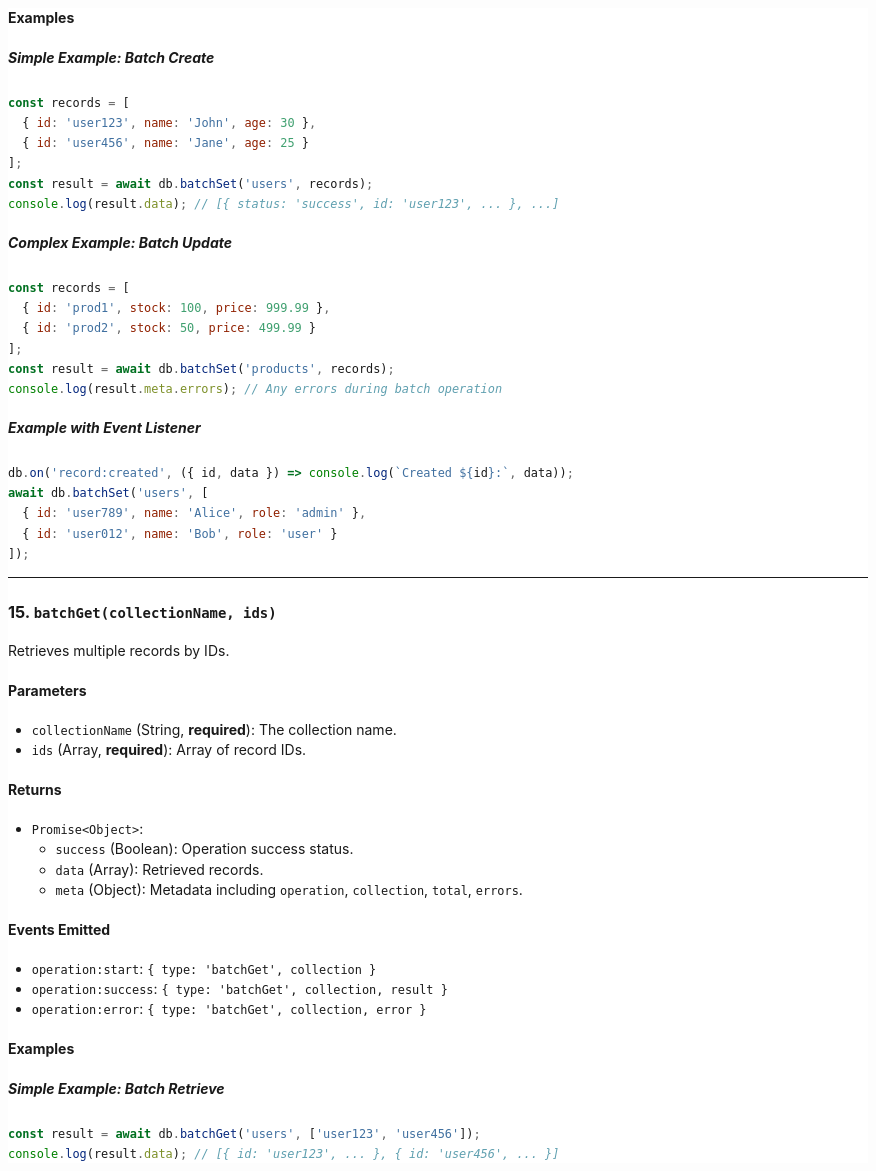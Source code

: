 #### Examples
##### Simple Example: Batch Create
```javascript
const records = [
  { id: 'user123', name: 'John', age: 30 },
  { id: 'user456', name: 'Jane', age: 25 }
];
const result = await db.batchSet('users', records);
console.log(result.data); // [{ status: 'success', id: 'user123', ... }, ...]
```

##### Complex Example: Batch Update
```javascript
const records = [
  { id: 'prod1', stock: 100, price: 999.99 },
  { id: 'prod2', stock: 50, price: 499.99 }
];
const result = await db.batchSet('products', records);
console.log(result.meta.errors); // Any errors during batch operation
```

##### Example with Event Listener
```javascript
db.on('record:created', ({ id, data }) => console.log(`Created ${id}:`, data));
await db.batchSet('users', [
  { id: 'user789', name: 'Alice', role: 'admin' },
  { id: 'user012', name: 'Bob', role: 'user' }
]);
```

---

### 15. `batchGet(collectionName, ids)`
Retrieves multiple records by IDs.

#### Parameters
- `collectionName` (String, **required**): The collection name.
- `ids` (Array, **required**): Array of record IDs.

#### Returns
- `Promise<Object>`:
  - `success` (Boolean): Operation success status.
  - `data` (Array): Retrieved records.
  - `meta` (Object): Metadata including `operation`, `collection`, `total`, `errors`.

#### Events Emitted
- `operation:start`: `{ type: 'batchGet', collection }`
- `operation:success`: `{ type: 'batchGet', collection, result }`
- `operation:error`: `{ type: 'batchGet', collection, error }`

#### Examples
##### Simple Example: Batch Retrieve
```javascript
const result = await db.batchGet('users', ['user123', 'user456']);
console.log(result.data); // [{ id: 'user123', ... }, { id: 'user456', ... }]
```
